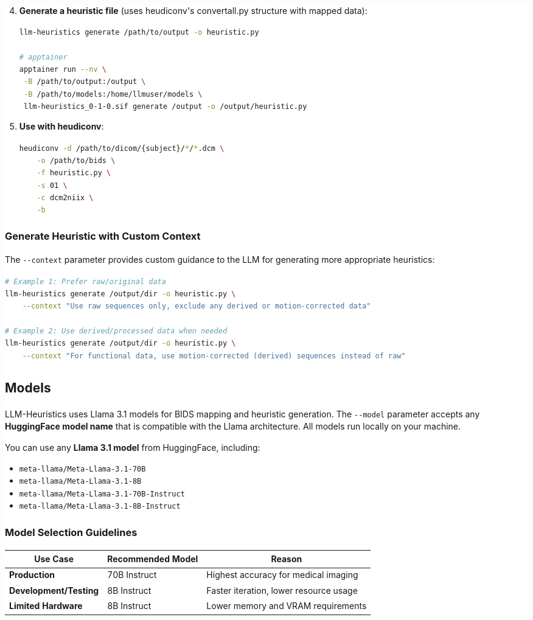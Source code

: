 4. **Generate a heuristic file** (uses heudiconv's convertall.py structure with mapped data):
   ```bash
   llm-heuristics generate /path/to/output -o heuristic.py

   # apptainer
   apptainer run --nv \
    -B /path/to/output:/output \
    -B /path/to/models:/home/llmuser/models \
    llm-heuristics_0-1-0.sif generate /output -o /output/heuristic.py
   ```

5. **Use with heudiconv**:
   ```bash
   heudiconv -d /path/to/dicom/{subject}/*/*.dcm \
       -o /path/to/bids \
       -f heuristic.py \
       -s 01 \
       -c dcm2niix \
       -b
   ```

### Generate Heuristic with Custom Context

The `--context` parameter provides custom guidance to the LLM for generating more appropriate heuristics:

```bash
# Example 1: Prefer raw/original data
llm-heuristics generate /output/dir -o heuristic.py \
    --context "Use raw sequences only, exclude any derived or motion-corrected data"

# Example 2: Use derived/processed data when needed
llm-heuristics generate /output/dir -o heuristic.py \
    --context "For functional data, use motion-corrected (derived) sequences instead of raw"
```

## Models

LLM-Heuristics uses Llama 3.1 models for BIDS mapping and heuristic generation. The `--model` parameter accepts any **HuggingFace model name** that is compatible with the Llama architecture. All models run locally on your machine.

You can use any **Llama 3.1 model** from HuggingFace, including:

- `meta-llama/Meta-Llama-3.1-70B`
- `meta-llama/Meta-Llama-3.1-8B`
- `meta-llama/Meta-Llama-3.1-70B-Instruct`
- `meta-llama/Meta-Llama-3.1-8B-Instruct`

### **Model Selection Guidelines**

| Use Case | Recommended Model | Reason |
|----------|------------------|---------|
| **Production** | 70B Instruct | Highest accuracy for medical imaging |
| **Development/Testing** | 8B Instruct | Faster iteration, lower resource usage |
| **Limited Hardware** | 8B Instruct | Lower memory and VRAM requirements |

